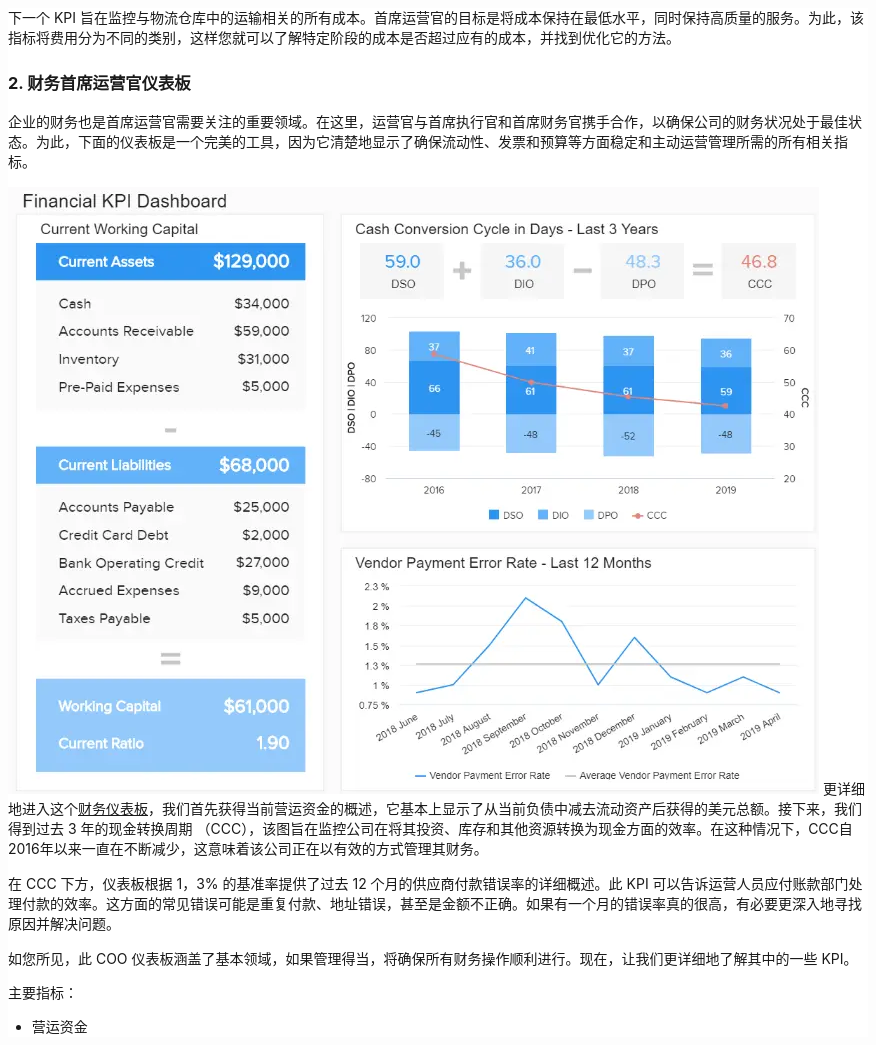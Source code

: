 下一个 KPI 旨在监控与物流仓库中的运输相关的所有成本。首席运营官的目标是将成本保持在最低水平，同时保持高质量的服务。为此，该指标将费用分为不同的类别，这样您就可以了解特定阶段的成本是否超过应有的成本，并找到优化它的方法。

### 2\. 财务首席运营官仪表板

企业的财务也是首席运营官需要关注的重要领域。在这里，运营官与首席执行官和首席财务官携手合作，以确保公司的财务状况处于最佳状态。为此，下面的仪表板是一个完美的工具，因为它清楚地显示了确保流动性、发票和预算等方面稳定和主动运营管理所需的所有相关指标。

![利用专业首席运营官仪表板和报告的不可否认的力量](images/cec6924623f2dc7af2f38bc7aecd57e8-1.png~tplv-r2kw2awwi5-image.webp "利用专业首席运营官仪表板和报告的不可否认的力量") 更详细地进入这个[财务仪表板](https://www.datafocus.ai/infos/dashboard-examples-and-templates-finance)，我们首先获得当前营运资金的概述，它基本上显示了从当前负债中减去流动资产后获得的美元总额。接下来，我们得到过去 3 年的现金转换周期 （CCC），该图旨在监控公司在将其投资、库存和其他资源转换为现金方面的效率。在这种情况下，CCC自2016年以来一直在不断减少，这意味着该公司正在以有效的方式管理其财务。

在 CCC 下方，仪表板根据 1，3% 的基准率提供了过去 12 个月的供应商付款错误率的详细概述。此 KPI 可以告诉运营人员应付账款部门处理付款的效率。这方面的常见错误可能是重复付款、地址错误，甚至是金额不正确。如果有一个月的错误率真的很高，有必要更深入地寻找原因并解决问题。

如您所见，此 COO 仪表板涵盖了基本领域，如果管理得当，将确保所有财务操作顺利进行。现在，让我们更详细地了解其中的一些 KPI。

主要指标：

- 营运资金
